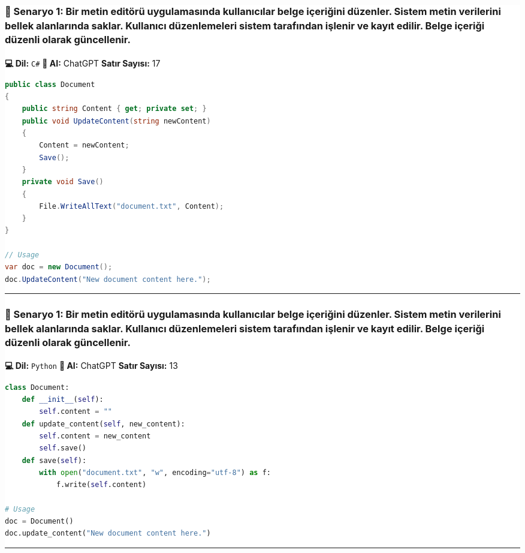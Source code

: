 ### 🧪 Senaryo 1: Bir metin editörü uygulamasında kullanıcılar belge içeriğini düzenler. Sistem metin verilerini bellek alanlarında saklar. Kullanıcı düzenlemeleri sistem tarafından işlenir ve kayıt edilir. Belge içeriği düzenli olarak güncellenir.

**💻 Dil:** `C#`
**🤖 AI:** ChatGPT
**Satır Sayısı:** 17
```csharp
public class Document
{
    public string Content { get; private set; }
    public void UpdateContent(string newContent)
    {
        Content = newContent;
        Save();
    }
    private void Save()
    {
        File.WriteAllText("document.txt", Content);
    }
}

// Usage
var doc = new Document();
doc.UpdateContent("New document content here.");
```

---

### 🧪 Senaryo 1: Bir metin editörü uygulamasında kullanıcılar belge içeriğini düzenler. Sistem metin verilerini bellek alanlarında saklar. Kullanıcı düzenlemeleri sistem tarafından işlenir ve kayıt edilir. Belge içeriği düzenli olarak güncellenir.

**💻 Dil:** `Python`
**🤖 AI:** ChatGPT
**Satır Sayısı:** 13
```python
class Document:
    def __init__(self):
        self.content = ""
    def update_content(self, new_content):
        self.content = new_content
        self.save()
    def save(self):
        with open("document.txt", "w", encoding="utf-8") as f:
            f.write(self.content)

# Usage
doc = Document()
doc.update_content("New document content here.")
```

---